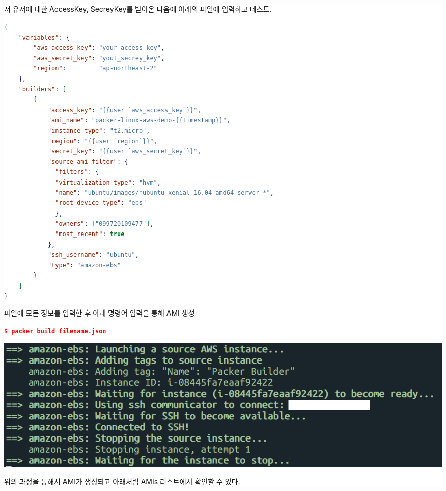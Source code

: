 저 유저에 대한 AccessKey, SecreyKey를 받아온 다음에 아래의 파일에 입력하고 테스트.

```json
{
    "variables": {
        "aws_access_key": "your_access_key",
        "aws_secret_key": "yout_secrey_key",
        "region":         "ap-northeast-2"
    },
    "builders": [
        {
            "access_key": "{{user `aws_access_key`}}",
            "ami_name": "packer-linux-aws-demo-{{timestamp}}",
            "instance_type": "t2.micro",
            "region": "{{user `region`}}",
            "secret_key": "{{user `aws_secret_key`}}",
            "source_ami_filter": {
              "filters": {
              "virtualization-type": "hvm",
              "name": "ubuntu/images/*ubuntu-xenial-16.04-amd64-server-*",
              "root-device-type": "ebs"
              },
              "owners": ["099720109477"],
              "most_recent": true
            },
            "ssh_username": "ubuntu",
            "type": "amazon-ebs"
        }
    ]
}            
```

파일에 모든 정보를 입력한 후 아래 명령어 입력을 통해 AMI 생성

```json
$ packer build filename.json
```

![image-20181003160820941](/images/devops/image-20181003160820941.png)

위의 과정을 통해서 AMI가 생성되고 아래처럼 AMIs 리스트에서 확인할 수 있다.
